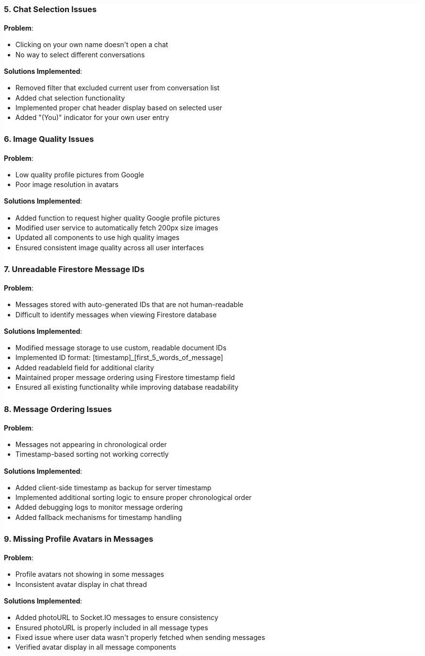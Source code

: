 ### 5. Chat Selection Issues
**Problem**:
- Clicking on your own name doesn't open a chat
- No way to select different conversations

**Solutions Implemented**:
- Removed filter that excluded current user from conversation list
- Added chat selection functionality
- Implemented proper chat header display based on selected user
- Added "(You)" indicator for your own user entry

### 6. Image Quality Issues
**Problem**:
- Low quality profile pictures from Google
- Poor image resolution in avatars

**Solutions Implemented**:
- Added function to request higher quality Google profile pictures
- Modified user service to automatically fetch 200px size images
- Updated all components to use high quality images
- Ensured consistent image quality across all user interfaces

### 7. Unreadable Firestore Message IDs
**Problem**:
- Messages stored with auto-generated IDs that are not human-readable
- Difficult to identify messages when viewing Firestore database

**Solutions Implemented**:
- Modified message storage to use custom, readable document IDs
- Implemented ID format: [timestamp]_[first_5_words_of_message]
- Added readableId field for additional clarity
- Maintained proper message ordering using Firestore timestamp field
- Ensured all existing functionality while improving database readability

### 8. Message Ordering Issues
**Problem**:
- Messages not appearing in chronological order
- Timestamp-based sorting not working correctly

**Solutions Implemented**:
- Added client-side timestamp as backup for server timestamp
- Implemented additional sorting logic to ensure proper chronological order
- Added debugging logs to monitor message ordering
- Added fallback mechanisms for timestamp handling

### 9. Missing Profile Avatars in Messages
**Problem**:
- Profile avatars not showing in some messages
- Inconsistent avatar display in chat thread

**Solutions Implemented**:
- Added photoURL to Socket.IO messages to ensure consistency
- Ensured photoURL is properly included in all message types
- Fixed issue where user data wasn't properly fetched when sending messages
- Verified avatar display in all message components
